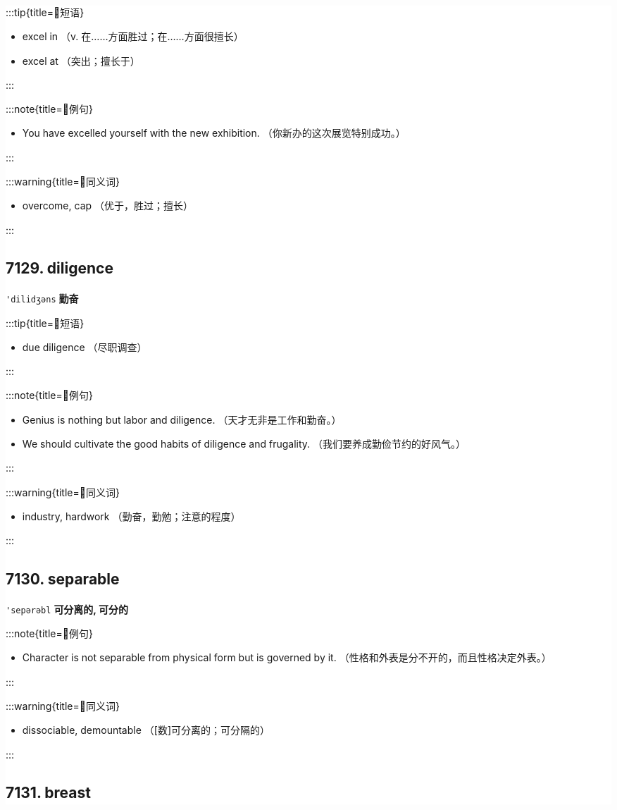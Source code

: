 :::tip{title=🤩短语}

- excel in （v. 在……方面胜过；在……方面很擅长）

- excel at （突出；擅长于）

:::

:::note{title=🎤例句}

- You have excelled yourself with the new exhibition. （你新办的这次展览特别成功。）

:::

:::warning{title=🤔同义词}

- overcome, cap （优于，胜过；擅长）

:::


## 7129. diligence

`'dilidʒəns`  **勤奋**

:::tip{title=🤩短语}

- due diligence （尽职调查）

:::

:::note{title=🎤例句}

- Genius is nothing but labor and diligence. （天才无非是工作和勤奋。）

- We should cultivate the good habits of diligence and frugality. （我们要养成勤俭节约的好风气。）

:::

:::warning{title=🤔同义词}

- industry, hardwork （勤奋，勤勉；注意的程度）

:::


## 7130. separable

`'sepərəbl`  **可分离的, 可分的**

:::note{title=🎤例句}

- Character is not separable from physical form but is governed by it. （性格和外表是分不开的，而且性格决定外表。）

:::

:::warning{title=🤔同义词}

- dissociable, demountable （[数]可分离的；可分隔的）

:::


## 7131. breast
